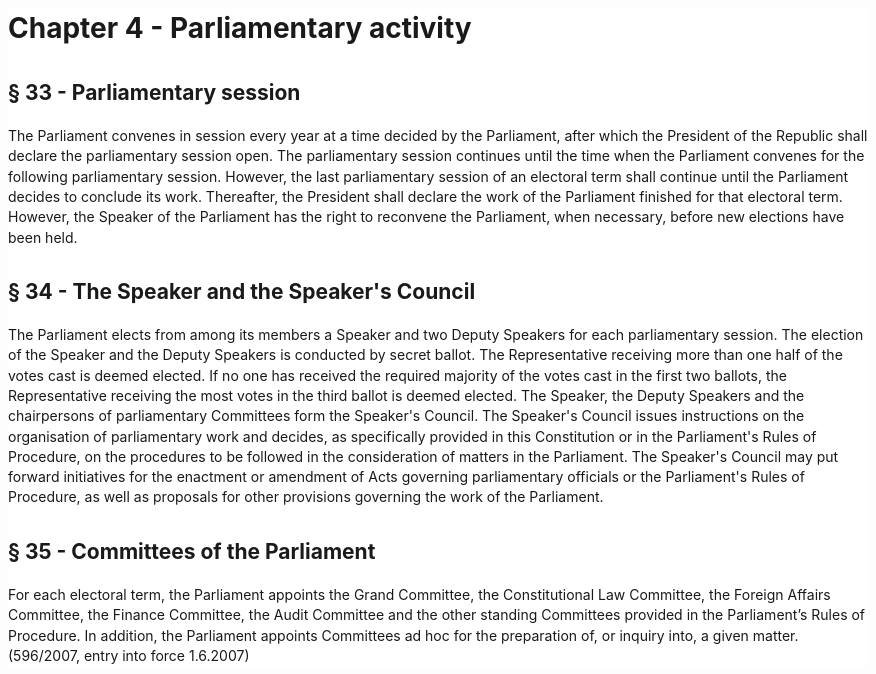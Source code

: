 # Chapter 4 - Parliamentary activity

## § 33 - Parliamentary session

The Parliament convenes in session every year at a time decided by the Parliament, after which the President of the
Republic shall declare the parliamentary session open.
The parliamentary session continues until the time when the Parliament convenes for the following parliamentary
session. However, the last parliamentary session of an electoral term shall continue until the Parliament decides to
conclude its work. Thereafter, the President shall declare the work of the Parliament finished for that electoral term.
However, the Speaker of the Parliament has the right to reconvene the Parliament, when necessary, before new
elections have been held.

## § 34 - The Speaker and the Speaker's Council

The Parliament elects from among its members a Speaker and two Deputy Speakers for each parliamentary session.
The election of the Speaker and the Deputy Speakers is conducted by secret ballot. The Representative receiving
more than one half of the votes cast is deemed elected. If no one has received the required majority of the votes cast
in the first two ballots, the Representative receiving the most votes in the third ballot is deemed elected.
The Speaker, the Deputy Speakers and the chairpersons of parliamentary Committees form the Speaker's Council. The
Speaker's Council issues instructions on the organisation of parliamentary work and decides, as specifically provided
in this Constitution or in the Parliament's Rules of Procedure, on the procedures to be followed in the consideration
of matters in the Parliament. The Speaker's Council may put forward initiatives for the enactment or amendment of
Acts governing parliamentary officials or the Parliament's Rules of Procedure, as well as proposals for other
provisions governing the work of the Parliament.

## § 35 - Committees of the Parliament

For each electoral term, the Parliament appoints the Grand Committee, the Constitutional Law Committee, the Foreign
Affairs Committee, the Finance Committee, the Audit Committee and the other standing Committees provided in the
Parliament’s Rules of Procedure. In addition, the Parliament appoints Committees ad hoc for the preparation of, or inquiry
into, a given matter.(596/2007, entry into force 1.6.2007)
